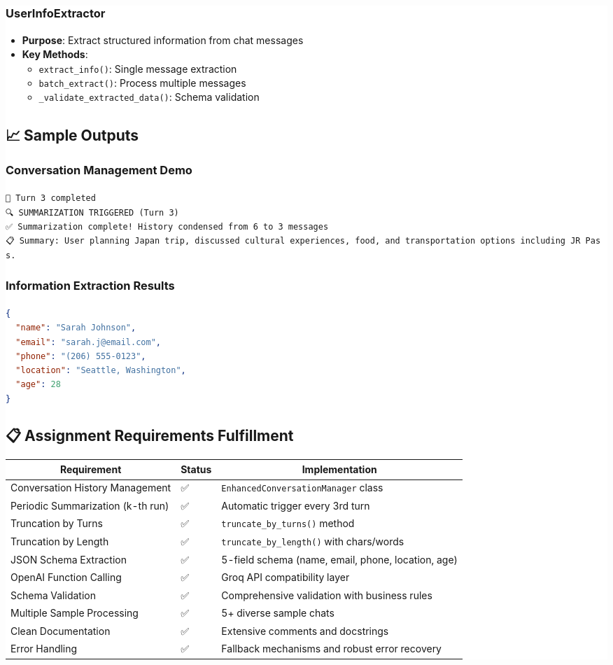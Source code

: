### UserInfoExtractor
- **Purpose**: Extract structured information from chat messages
- **Key Methods**:
  - `extract_info()`: Single message extraction
  - `batch_extract()`: Process multiple messages
  - `_validate_extracted_data()`: Schema validation

## 📈 Sample Outputs

### Conversation Management Demo
```
🔄 Turn 3 completed
🔍 SUMMARIZATION TRIGGERED (Turn 3)
✅ Summarization complete! History condensed from 6 to 3 messages
📋 Summary: User planning Japan trip, discussed cultural experiences, food, and transportation options including JR Pass.
```

### Information Extraction Results
```json
{
  "name": "Sarah Johnson",
  "email": "sarah.j@email.com", 
  "phone": "(206) 555-0123",
  "location": "Seattle, Washington",
  "age": 28
}
```

## 📋 Assignment Requirements Fulfillment

| Requirement | Status | Implementation |
|-------------|--------|----------------|
| Conversation History Management | ✅ | `EnhancedConversationManager` class |
| Periodic Summarization (k-th run) | ✅ | Automatic trigger every 3rd turn |
| Truncation by Turns | ✅ | `truncate_by_turns()` method |
| Truncation by Length | ✅ | `truncate_by_length()` with chars/words |
| JSON Schema Extraction | ✅ | 5-field schema (name, email, phone, location, age) |
| OpenAI Function Calling | ✅ | Groq API compatibility layer |
| Schema Validation | ✅ | Comprehensive validation with business rules |
| Multiple Sample Processing | ✅ | 5+ diverse sample chats |
| Clean Documentation | ✅ | Extensive comments and docstrings |
| Error Handling | ✅ | Fallback mechanisms and robust error recovery |
